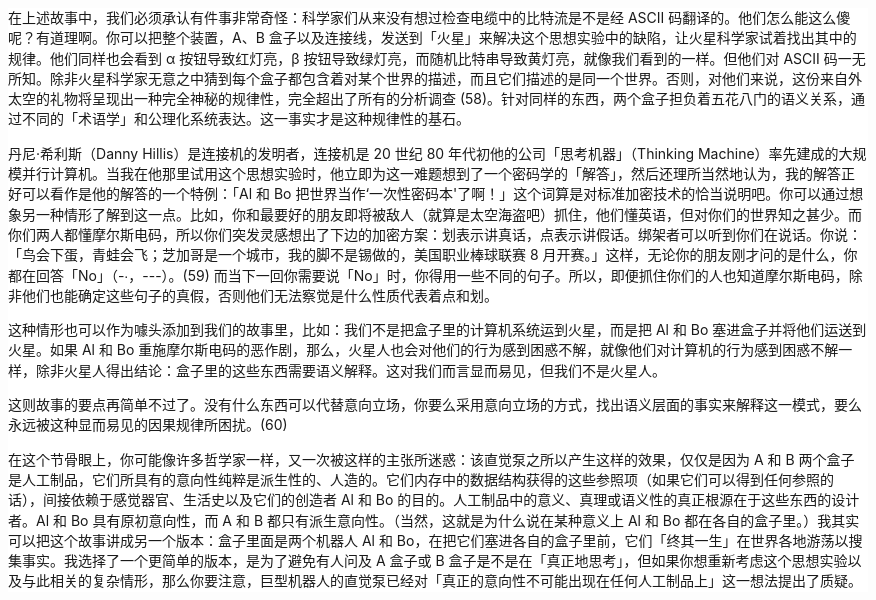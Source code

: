 在上述故事中，我们必须承认有件事非常奇怪：科学家们从来没有想过检查电缆中的比特流是不是经 ASCII 码翻译的。他们怎么能这么傻呢？有道理啊。你可以把整个装置，A、B 盒子以及连接线，发送到「火星」来解决这个思想实验中的缺陷，让火星科学家试着找出其中的规律。他们同样也会看到 α 按钮导致红灯亮，β 按钮导致绿灯亮，而随机比特串导致黄灯亮，就像我们看到的一样。但他们对 ASCII 码一无所知。除非火星科学家无意之中猜到每个盒子都包含着对某个世界的描述，而且它们描述的是同一个世界。否则，对他们来说，这份来自外太空的礼物将呈现出一种完全神秘的规律性，完全超出了所有的分析调查 (58)。针对同样的东西，两个盒子担负着五花八门的语义关系，通过不同的「术语学」和公理化系统表达。这一事实才是这种规律性的基石。

丹尼·希利斯（Danny Hillis）是连接机的发明者，连接机是 20 世纪 80 年代初他的公司「思考机器」（Thinking Machine）率先建成的大规模并行计算机。当我在他那里试用这个思想实验时，他立即为这一难题想到了一个密码学的「解答」，然后还理所当然地认为，我的解答正好可以看作是他的解答的一个特例：「Al 和 Bo 把世界当作‘一次性密码本'了啊！」这个词算是对标准加密技术的恰当说明吧。你可以通过想象另一种情形了解到这一点。比如，你和最要好的朋友即将被敌人（就算是太空海盗吧）抓住，他们懂英语，但对你们的世界知之甚少。而你们两人都懂摩尔斯电码，所以你们突发灵感想出了下边的加密方案：划表示讲真话，点表示讲假话。绑架者可以听到你们在说话。你说：「鸟会下蛋，青蛙会飞；芝加哥是一个城市，我的脚不是锡做的，美国职业棒球联赛 8 月开赛。」这样，无论你的朋友刚才问的是什么，你都在回答「No」（-∙，---）。(59) 而当下一回你需要说「No」时，你得用一些不同的句子。所以，即便抓住你们的人也知道摩尔斯电码，除非他们也能确定这些句子的真假，否则他们无法察觉是什么性质代表着点和划。

这种情形也可以作为噱头添加到我们的故事里，比如：我们不是把盒子里的计算机系统运到火星，而是把 Al 和 Bo 塞进盒子并将他们运送到火星。如果 Al 和 Bo 重施摩尔斯电码的恶作剧，那么，火星人也会对他们的行为感到困惑不解，就像他们对计算机的行为感到困惑不解一样，除非火星人得出结论：盒子里的这些东西需要语义解释。这对我们而言显而易见，但我们不是火星人。

这则故事的要点再简单不过了。没有什么东西可以代替意向立场，你要么采用意向立场的方式，找出语义层面的事实来解释这一模式，要么永远被这种显而易见的因果规律所困扰。(60)

在这个节骨眼上，你可能像许多哲学家一样，又一次被这样的主张所迷惑：该直觉泵之所以产生这样的效果，仅仅是因为 A 和 B 两个盒子是人工制品，它们所具有的意向性纯粹是派生性的、人造的。它们内存中的数据结构获得的这些参照项（如果它们可以得到任何参照的话），间接依赖于感觉器官、生活史以及它们的创造者 Al 和 Bo 的目的。人工制品中的意义、真理或语义性的真正根源在于这些东西的设计者。Al 和 Bo 具有原初意向性，而 A 和 B 都只有派生意向性。（当然，这就是为什么说在某种意义上 Al 和 Bo 都在各自的盒子里。）我其实可以把这个故事讲成另一个版本：盒子里面是两个机器人 Al 和 Bo，在把它们塞进各自的盒子里前，它们「终其一生」在世界各地游荡以搜集事实。我选择了一个更简单的版本，是为了避免有人问及 A 盒子或 B 盒子是不是在「真正地思考」，但如果你想重新考虑这个思想实验以及与此相关的复杂情形，那么你要注意，巨型机器人的直觉泵已经对「真正的意向性不可能出现在任何人工制品上」这一想法提出了质疑。

